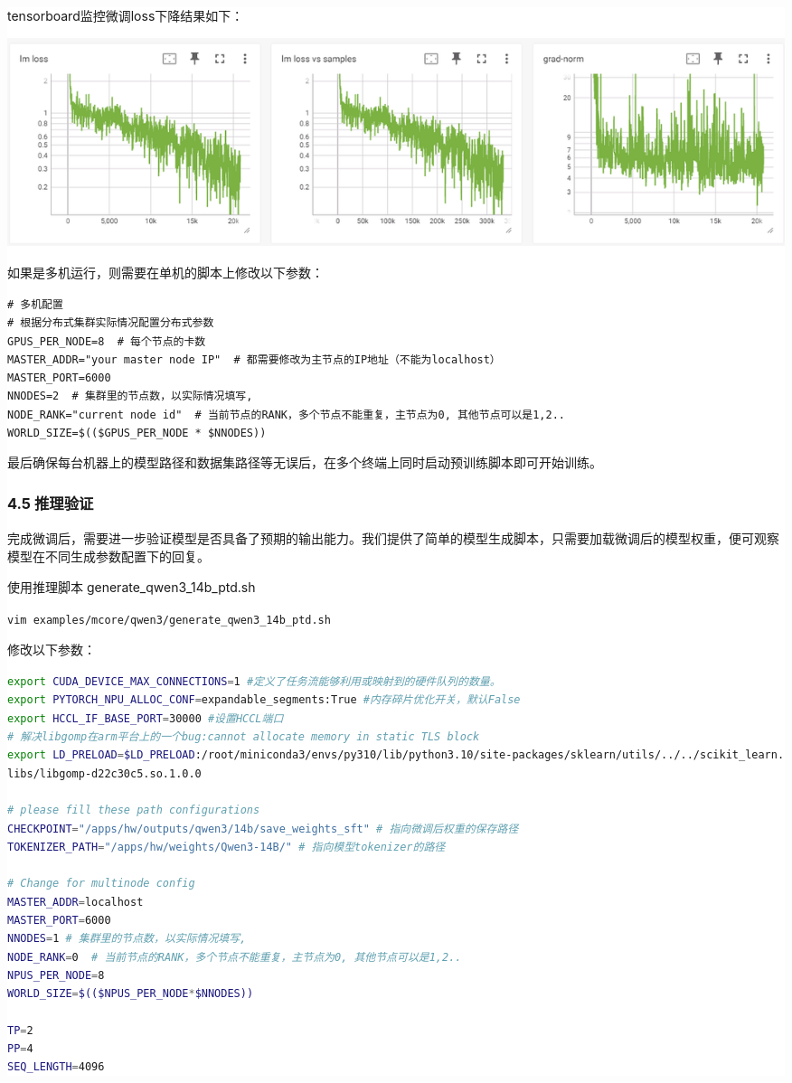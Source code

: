 tensorboard监控微调loss下降结果如下：

![image-20250728181840558](qwen3-14B.assets/image-20250728181840558.png)

如果是多机运行，则需要在单机的脚本上修改以下参数：

```shell
# 多机配置 
# 根据分布式集群实际情况配置分布式参数
GPUS_PER_NODE=8  # 每个节点的卡数
MASTER_ADDR="your master node IP"  # 都需要修改为主节点的IP地址（不能为localhost）
MASTER_PORT=6000
NNODES=2  # 集群里的节点数，以实际情况填写,
NODE_RANK="current node id"  # 当前节点的RANK，多个节点不能重复，主节点为0, 其他节点可以是1,2..
WORLD_SIZE=$(($GPUS_PER_NODE * $NNODES))
```

最后确保每台机器上的模型路径和数据集路径等无误后，在多个终端上同时启动预训练脚本即可开始训练。

### 4.5 推理验证

完成微调后，需要进一步验证模型是否具备了预期的输出能力。我们提供了简单的模型生成脚本，只需要加载微调后的模型权重，便可观察模型在不同生成参数配置下的回复。

使用推理脚本  generate_qwen3_14b_ptd.sh

```
vim examples/mcore/qwen3/generate_qwen3_14b_ptd.sh
```

修改以下参数：

```bash
export CUDA_DEVICE_MAX_CONNECTIONS=1 #定义了任务流能够利用或映射到的硬件队列的数量。
export PYTORCH_NPU_ALLOC_CONF=expandable_segments:True #内存碎片优化开关，默认False
export HCCL_IF_BASE_PORT=30000 #设置HCCL端口
# 解决libgomp在arm平台上的一个bug:cannot allocate memory in static TLS block
export LD_PRELOAD=$LD_PRELOAD:/root/miniconda3/envs/py310/lib/python3.10/site-packages/sklearn/utils/../../scikit_learn.libs/libgomp-d22c30c5.so.1.0.0

# please fill these path configurations
CHECKPOINT="/apps/hw/outputs/qwen3/14b/save_weights_sft" # 指向微调后权重的保存路径
TOKENIZER_PATH="/apps/hw/weights/Qwen3-14B/" # 指向模型tokenizer的路径

# Change for multinode config
MASTER_ADDR=localhost
MASTER_PORT=6000
NNODES=1 # 集群里的节点数，以实际情况填写,
NODE_RANK=0  # 当前节点的RANK，多个节点不能重复，主节点为0, 其他节点可以是1,2..
NPUS_PER_NODE=8
WORLD_SIZE=$(($NPUS_PER_NODE*$NNODES))

TP=2
PP=4
SEQ_LENGTH=4096
```
